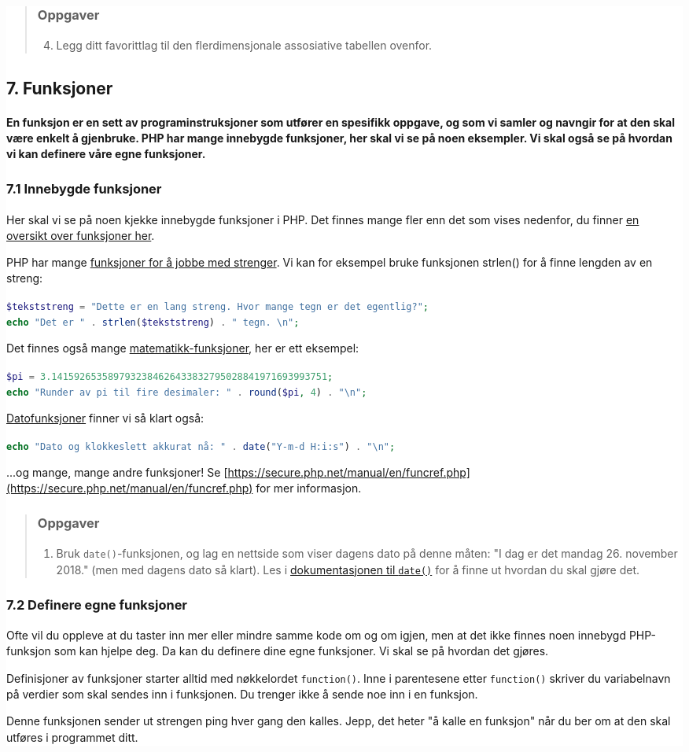 

> ### Oppgaver
>   4. Legg ditt favorittlag til den flerdimensjonale assosiative tabellen ovenfor.

## 7. Funksjoner

**En funksjon er en sett av programinstruksjoner som utfører en spesifikk oppgave, og som vi samler og navngir for at den skal være enkelt å gjenbruke. PHP har mange innebygde funksjoner, her skal vi se på noen eksempler. Vi skal også se på hvordan vi kan definere våre egne funksjoner.**

### 7.1 Innebygde funksjoner

Her skal vi se på noen kjekke innebygde funksjoner i PHP. Det finnes mange fler enn det som vises nedenfor, du finner [en oversikt over funksjoner her](https://secure.php.net/manual/en/funcref.php).

PHP har mange [funksjoner for å jobbe med strenger](https://secure.php.net/manual/en/ref.strings.php). Vi kan for eksempel bruke funksjonen strlen() for å finne lengden av en streng:

``` php
$tekststreng = "Dette er en lang streng. Hvor mange tegn er det egentlig?";
echo "Det er " . strlen($tekststreng) . " tegn. \n";
```

Det finnes også mange [matematikk-funksjoner](https://secure.php.net/manual/en/refs.math.php), her er ett eksempel:

``` php
$pi = 3.1415926535897932384626433832795028841971693993751;
echo "Runder av pi til fire desimaler: " . round($pi, 4) . "\n";
```

[Datofunksjoner](https://secure.php.net/manual/en/refs.calendar.php) finner vi så klart også:

``` php
echo "Dato og klokkeslett akkurat nå: " . date("Y-m-d H:i:s") . "\n";
```

...og mange, mange andre funksjoner! Se [https://secure.php.net/manual/en/funcref.php](https://secure.php.net/manual/en/funcref.php) for mer informasjon.

> ### Oppgaver
>   1. Bruk `date()`-funksjonen, og lag en nettside som viser dagens dato på denne måten: "I dag er det mandag 26. november 2018." (men med dagens dato så klart). Les i [dokumentasjonen til `date()`](https://secure.php.net/manual/en/function.date.php) for å finne ut hvordan du skal gjøre det.

### 7.2 Definere egne funksjoner

Ofte vil du oppleve at du taster inn mer eller mindre samme kode om og om igjen, men at det ikke finnes noen innebygd PHP-funksjon som kan hjelpe deg. Da kan du definere dine egne funksjoner. Vi skal se på hvordan det gjøres.

Definisjoner av funksjoner starter alltid med nøkkelordet `function()`. Inne i parentesene etter `function()` skriver du variabelnavn på verdier som skal sendes inn i funksjonen. Du trenger ikke å sende noe inn i en funksjon.

Denne funksjonen sender ut strengen ping hver gang den kalles. Jepp, det heter "å kalle en funksjon" når du ber om at den skal utføres i programmet ditt.
